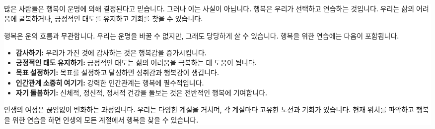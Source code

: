 

많은 사람들은 행복이 운명에 의해 결정된다고 믿습니다. 그러나 이는 사실이 아닙니다. 행복은 우리가 선택하고 연습하는 것입니다. 우리는 삶의 어려움에 굴복하거나, 긍정적인 태도를 유지하고 기회를 찾을 수 있습니다.



행복은 운의 흐름과 무관합니다. 우리는 운명을 바꿀 수 없지만, 그래도 당당하게 살 수 있습니다. 행복을 위한 연습에는 다음이 포함됩니다.

- **감사하기:** 우리가 가진 것에 감사하는 것은 행복감을 증가시킵니다.
- **긍정적인 태도 유지하기:** 긍정적인 태도는 삶의 어려움을 극복하는 데 도움이 됩니다.
- **목표 설정하기:** 목표를 설정하고 달성하면 성취감과 행복감이 생깁니다.
- **인간관계 소중히 여기기:** 강력한 인간관계는 행복에 필수적입니다.
- **자기 돌봄하기:** 신체적, 정신적, 정서적 건강을 돌보는 것은 전반적인 행복에 기여합니다.

인생의 여정은 끊임없이 변화하는 과정입니다. 우리는 다양한 계절을 거치며, 각 계절마다 고유한 도전과 기회가 있습니다. 현재 위치를 파악하고 행복을 위한 연습을 하면 인생의 모든 계절에서 행복을 찾을 수 있습니다.